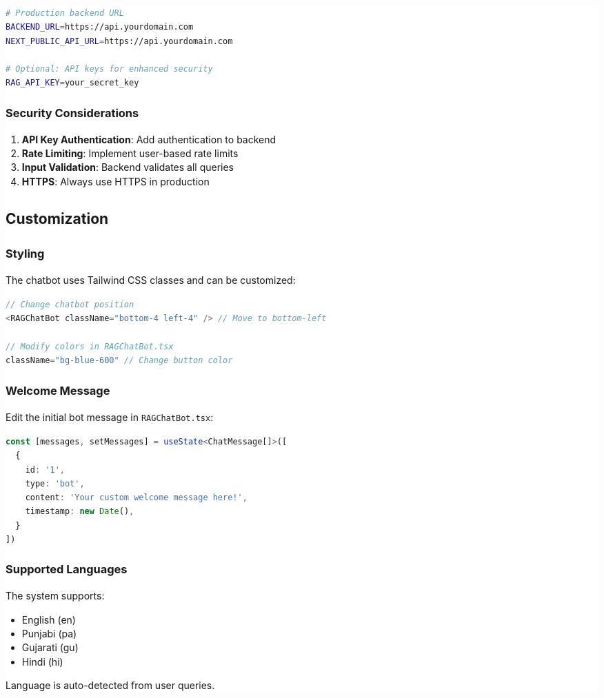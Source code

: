 ```bash
# Production backend URL
BACKEND_URL=https://api.yourdomain.com
NEXT_PUBLIC_API_URL=https://api.yourdomain.com

# Optional: API keys for enhanced security
RAG_API_KEY=your_secret_key
```

### Security Considerations

1. **API Key Authentication**: Add authentication to backend
2. **Rate Limiting**: Implement user-based rate limits
3. **Input Validation**: Backend validates all queries
4. **HTTPS**: Always use HTTPS in production

## Customization

### Styling

The chatbot uses Tailwind CSS classes and can be customized:

```typescript
// Change chatbot position
<RAGChatBot className="bottom-4 left-4" /> // Move to bottom-left

// Modify colors in RAGChatBot.tsx
className="bg-blue-600" // Change button color
```

### Welcome Message

Edit the initial bot message in `RAGChatBot.tsx`:

```typescript
const [messages, setMessages] = useState<ChatMessage[]>([
  {
    id: '1',
    type: 'bot',
    content: 'Your custom welcome message here!',
    timestamp: new Date(),
  }
])
```

### Supported Languages

The system supports:
- English (en)
- Punjabi (pa) 
- Gujarati (gu)
- Hindi (hi)

Language is auto-detected from user queries.
